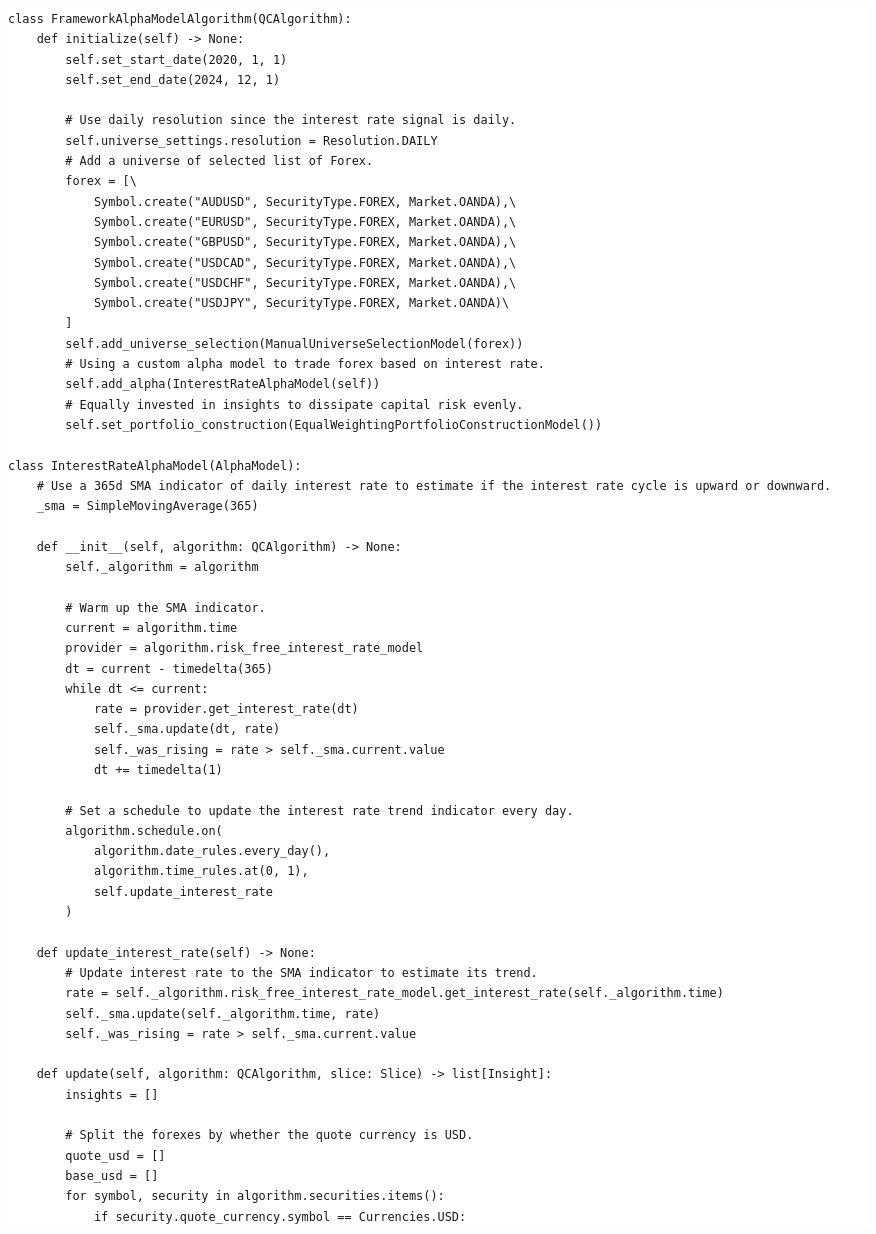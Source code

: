 
```
class FrameworkAlphaModelAlgorithm(QCAlgorithm):
    def initialize(self) -> None:
        self.set_start_date(2020, 1, 1)
        self.set_end_date(2024, 12, 1)

        # Use daily resolution since the interest rate signal is daily.
        self.universe_settings.resolution = Resolution.DAILY
        # Add a universe of selected list of Forex.
        forex = [\
            Symbol.create("AUDUSD", SecurityType.FOREX, Market.OANDA),\
            Symbol.create("EURUSD", SecurityType.FOREX, Market.OANDA),\
            Symbol.create("GBPUSD", SecurityType.FOREX, Market.OANDA),\
            Symbol.create("USDCAD", SecurityType.FOREX, Market.OANDA),\
            Symbol.create("USDCHF", SecurityType.FOREX, Market.OANDA),\
            Symbol.create("USDJPY", SecurityType.FOREX, Market.OANDA)\
        ]
        self.add_universe_selection(ManualUniverseSelectionModel(forex))
        # Using a custom alpha model to trade forex based on interest rate.
        self.add_alpha(InterestRateAlphaModel(self))
        # Equally invested in insights to dissipate capital risk evenly.
        self.set_portfolio_construction(EqualWeightingPortfolioConstructionModel())

class InterestRateAlphaModel(AlphaModel):
    # Use a 365d SMA indicator of daily interest rate to estimate if the interest rate cycle is upward or downward.
    _sma = SimpleMovingAverage(365)

    def __init__(self, algorithm: QCAlgorithm) -> None:
        self._algorithm = algorithm

        # Warm up the SMA indicator.
        current = algorithm.time
        provider = algorithm.risk_free_interest_rate_model
        dt = current - timedelta(365)
        while dt <= current:
            rate = provider.get_interest_rate(dt)
            self._sma.update(dt, rate)
            self._was_rising = rate > self._sma.current.value
            dt += timedelta(1)

        # Set a schedule to update the interest rate trend indicator every day.
        algorithm.schedule.on(
            algorithm.date_rules.every_day(),
            algorithm.time_rules.at(0, 1),
            self.update_interest_rate
        )

    def update_interest_rate(self) -> None:
        # Update interest rate to the SMA indicator to estimate its trend.
        rate = self._algorithm.risk_free_interest_rate_model.get_interest_rate(self._algorithm.time)
        self._sma.update(self._algorithm.time, rate)
        self._was_rising = rate > self._sma.current.value

    def update(self, algorithm: QCAlgorithm, slice: Slice) -> list[Insight]:
        insights = []

        # Split the forexes by whether the quote currency is USD.
        quote_usd = []
        base_usd = []
        for symbol, security in algorithm.securities.items():
            if security.quote_currency.symbol == Currencies.USD:
```